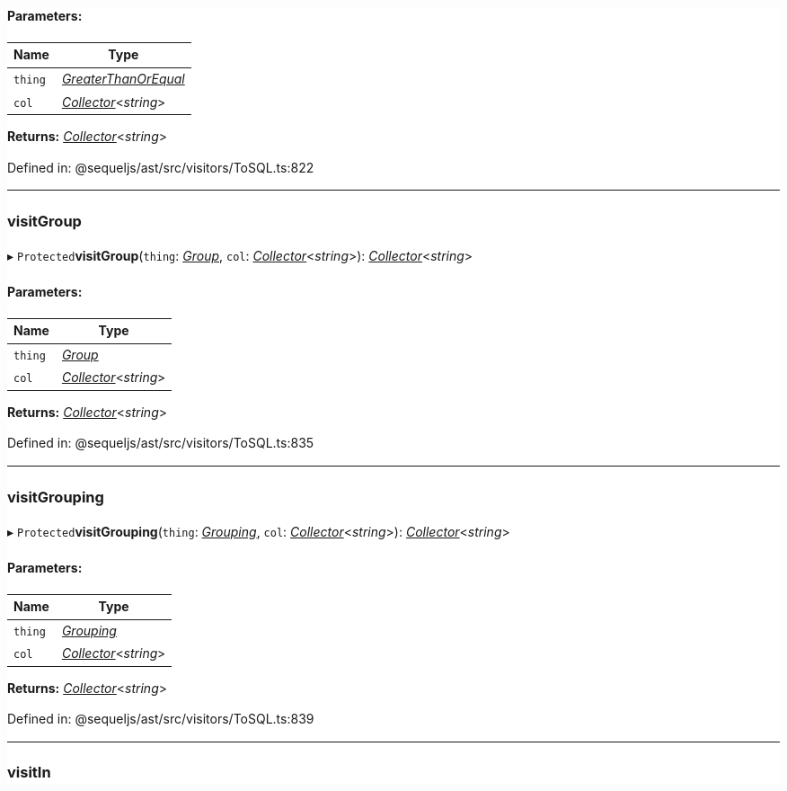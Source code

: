 #### Parameters:

| Name    | Type                                                            |
| ------- | --------------------------------------------------------------- |
| `thing` | [_GreaterThanOrEqual_](nodes.greaterthanorequal.md)             |
| `col`   | [_Collector_](../interfaces/collectors.collector.md)<_string_\> |

**Returns:** [_Collector_](../interfaces/collectors.collector.md)<_string_\>

Defined in: @sequeljs/ast/src/visitors/ToSQL.ts:822

---

### visitGroup

▸ `Protected`**visitGroup**(`thing`: [_Group_](nodes.group.md), `col`:
[_Collector_](../interfaces/collectors.collector.md)<_string_\>):
[_Collector_](../interfaces/collectors.collector.md)<_string_\>

#### Parameters:

| Name    | Type                                                            |
| ------- | --------------------------------------------------------------- |
| `thing` | [_Group_](nodes.group.md)                                       |
| `col`   | [_Collector_](../interfaces/collectors.collector.md)<_string_\> |

**Returns:** [_Collector_](../interfaces/collectors.collector.md)<_string_\>

Defined in: @sequeljs/ast/src/visitors/ToSQL.ts:835

---

### visitGrouping

▸ `Protected`**visitGrouping**(`thing`: [_Grouping_](nodes.grouping.md), `col`:
[_Collector_](../interfaces/collectors.collector.md)<_string_\>):
[_Collector_](../interfaces/collectors.collector.md)<_string_\>

#### Parameters:

| Name    | Type                                                            |
| ------- | --------------------------------------------------------------- |
| `thing` | [_Grouping_](nodes.grouping.md)                                 |
| `col`   | [_Collector_](../interfaces/collectors.collector.md)<_string_\> |

**Returns:** [_Collector_](../interfaces/collectors.collector.md)<_string_\>

Defined in: @sequeljs/ast/src/visitors/ToSQL.ts:839

---

### visitIn

